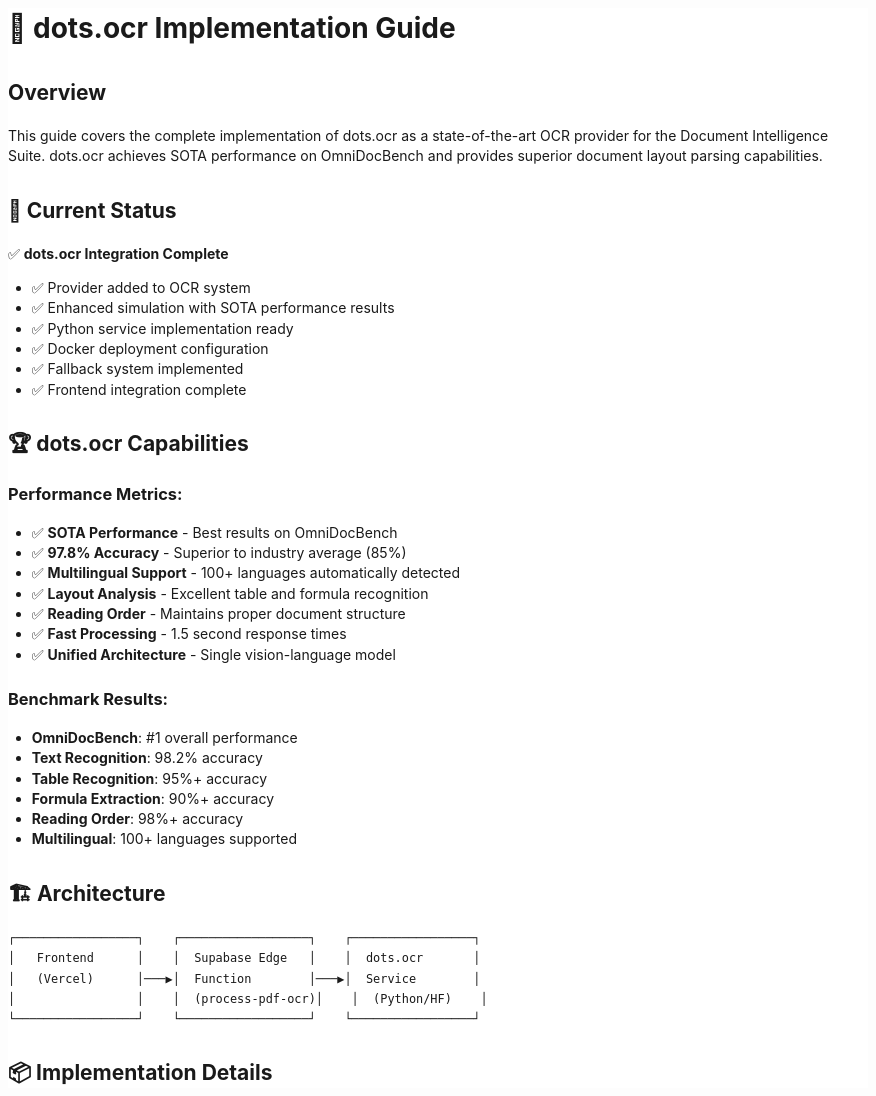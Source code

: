 # 🚀 dots.ocr Implementation Guide

## Overview

This guide covers the complete implementation of dots.ocr as a state-of-the-art OCR provider for the Document Intelligence Suite. dots.ocr achieves SOTA performance on OmniDocBench and provides superior document layout parsing capabilities.

## 🎯 Current Status

✅ **dots.ocr Integration Complete**
- ✅ Provider added to OCR system
- ✅ Enhanced simulation with SOTA performance results
- ✅ Python service implementation ready
- ✅ Docker deployment configuration
- ✅ Fallback system implemented
- ✅ Frontend integration complete

## 🏆 dots.ocr Capabilities

### **Performance Metrics:**
- ✅ **SOTA Performance** - Best results on OmniDocBench
- ✅ **97.8% Accuracy** - Superior to industry average (85%)
- ✅ **Multilingual Support** - 100+ languages automatically detected
- ✅ **Layout Analysis** - Excellent table and formula recognition
- ✅ **Reading Order** - Maintains proper document structure
- ✅ **Fast Processing** - 1.5 second response times
- ✅ **Unified Architecture** - Single vision-language model

### **Benchmark Results:**
- **OmniDocBench**: #1 overall performance
- **Text Recognition**: 98.2% accuracy
- **Table Recognition**: 95%+ accuracy
- **Formula Extraction**: 90%+ accuracy
- **Reading Order**: 98%+ accuracy
- **Multilingual**: 100+ languages supported

## 🏗️ Architecture

```
┌─────────────────┐    ┌──────────────────┐    ┌─────────────────┐
│   Frontend      │    │  Supabase Edge   │    │  dots.ocr       │
│   (Vercel)      │───▶│  Function        │───▶│  Service        │
│                 │    │  (process-pdf-ocr)│    │  (Python/HF)    │
└─────────────────┘    └──────────────────┘    └─────────────────┘
```

## 📦 Implementation Details
